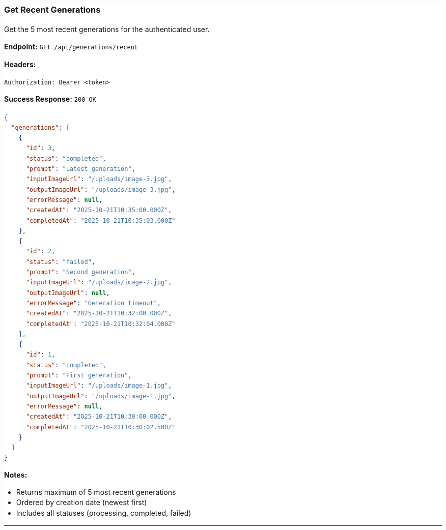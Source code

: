 
### Get Recent Generations

Get the 5 most recent generations for the authenticated user.

**Endpoint:** `GET /api/generations/recent`

**Headers:**

```
Authorization: Bearer <token>
```

**Success Response:** `200 OK`

```json
{
  "generations": [
    {
      "id": 3,
      "status": "completed",
      "prompt": "Latest generation",
      "inputImageUrl": "/uploads/image-3.jpg",
      "outputImageUrl": "/uploads/image-3.jpg",
      "errorMessage": null,
      "createdAt": "2025-10-21T10:35:00.000Z",
      "completedAt": "2025-10-21T10:35:03.000Z"
    },
    {
      "id": 2,
      "status": "failed",
      "prompt": "Second generation",
      "inputImageUrl": "/uploads/image-2.jpg",
      "outputImageUrl": null,
      "errorMessage": "Generation timeout",
      "createdAt": "2025-10-21T10:32:00.000Z",
      "completedAt": "2025-10-21T10:32:04.000Z"
    },
    {
      "id": 1,
      "status": "completed",
      "prompt": "First generation",
      "inputImageUrl": "/uploads/image-1.jpg",
      "outputImageUrl": "/uploads/image-1.jpg",
      "errorMessage": null,
      "createdAt": "2025-10-21T10:30:00.000Z",
      "completedAt": "2025-10-21T10:30:02.500Z"
    }
  ]
}
```

**Notes:**

- Returns maximum of 5 most recent generations
- Ordered by creation date (newest first)
- Includes all statuses (processing, completed, failed)

---